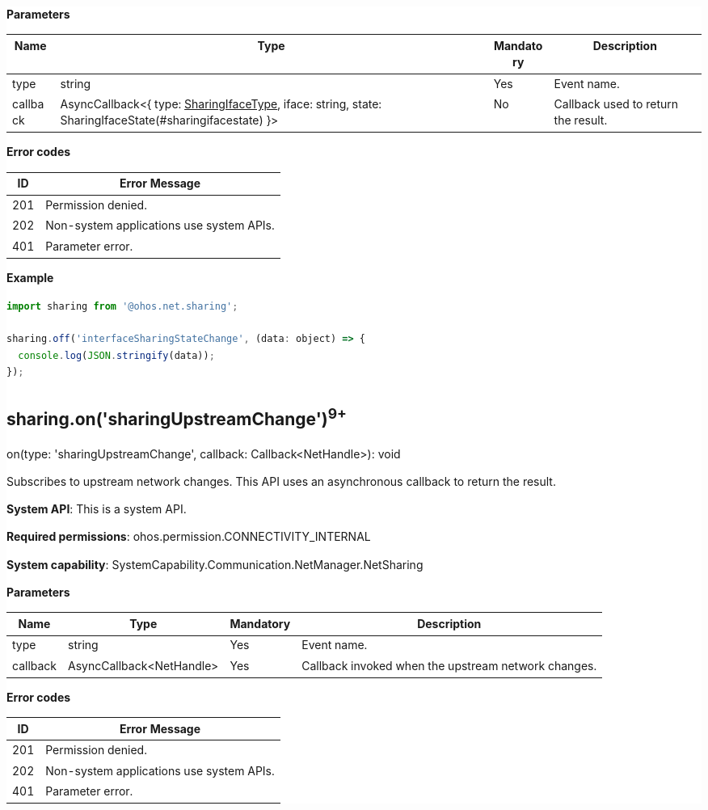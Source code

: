 **Parameters**

| Name  | Type                                                                                                                        | Mandatory| Description                                    |
| -------- | ---------------------------------------------------------------------------------------------------------------------------- | ---- | ---------------------------------------- |
| type     | string                                                                                                                       | Yes  | Event name.                              |
| callback | AsyncCallback\<{ type: [SharingIfaceType](#sharingifacetype), iface: string, state: SharingIfaceState(#sharingifacestate) }> | No  | Callback used to return the result.|

**Error codes**

| ID| Error Message                                |
| --------- | ---------------------------------------- |
| 201       | Permission denied.                       |
| 202       | Non-system applications use system APIs. |
| 401       | Parameter error.                         |

**Example**

```js
import sharing from '@ohos.net.sharing';

sharing.off('interfaceSharingStateChange', (data: object) => {
  console.log(JSON.stringify(data));
});
```

## sharing.on('sharingUpstreamChange')<sup>9+</sup>

on(type: 'sharingUpstreamChange', callback: Callback\<NetHandle>): void

Subscribes to upstream network changes. This API uses an asynchronous callback to return the result.

**System API**: This is a system API.

**Required permissions**: ohos.permission.CONNECTIVITY_INTERNAL

**System capability**: SystemCapability.Communication.NetManager.NetSharing

**Parameters**

| Name  | Type                     | Mandatory| Description                          |
| -------- | ------------------------- | ---- | ------------------------------ |
| type     | string                    | Yes  | Event name.                    |
| callback | AsyncCallback\<NetHandle> | Yes  | Callback invoked when the upstream network changes.|

**Error codes**

| ID| Error Message                                |
| --------- | ---------------------------------------- |
| 201       | Permission denied.                       |
| 202       | Non-system applications use system APIs. |
| 401       | Parameter error.                         |
